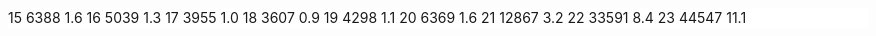 </tr>
<tr>
<td style="text-align: right;">15</td>
<td style="text-align: right;">6388</td>
<td style="text-align: right;">1.6</td>
</tr>
<tr>
<td style="text-align: right;">16</td>
<td style="text-align: right;">5039</td>
<td style="text-align: right;">1.3</td>
</tr>
<tr>
<td style="text-align: right;">17</td>
<td style="text-align: right;">3955</td>
<td style="text-align: right;">1.0</td>
</tr>
<tr>
<td style="text-align: right;">18</td>
<td style="text-align: right;">3607</td>
<td style="text-align: right;">0.9</td>
</tr>
<tr>
<td style="text-align: right;">19</td>
<td style="text-align: right;">4298</td>
<td style="text-align: right;">1.1</td>
</tr>
<tr>
<td style="text-align: right;">20</td>
<td style="text-align: right;">6369</td>
<td style="text-align: right;">1.6</td>
</tr>
<tr>
<td style="text-align: right;">21</td>
<td style="text-align: right;">12867</td>
<td style="text-align: right;">3.2</td>
</tr>
<tr>
<td style="text-align: right;">22</td>
<td style="text-align: right;">33591</td>
<td style="text-align: right;">8.4</td>
</tr>
<tr>
<td style="text-align: right;">23</td>
<td style="text-align: right;">44547</td>
<td style="text-align: right;">11.1</td>
</tr>
</tbody>
</table>
